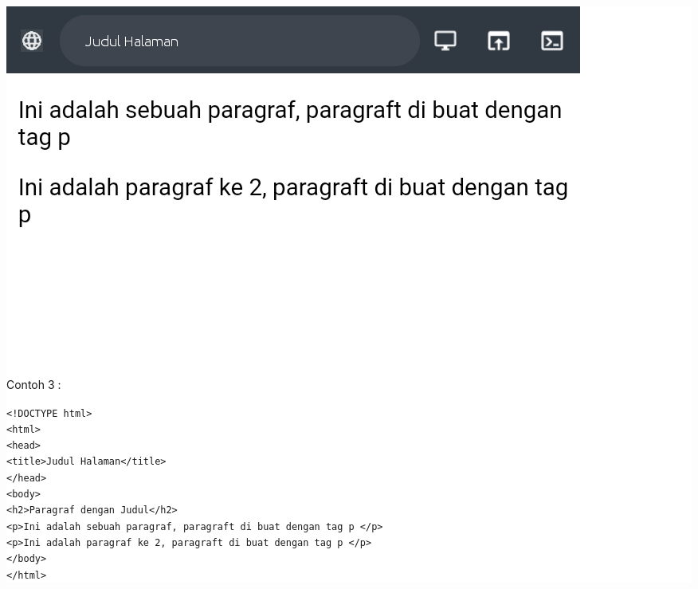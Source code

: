 ![Screenshot_20220727-161417_Trebuchet](Screenshot_20220727-161417_Trebuchet.png)

Contoh 3 :

```
<!DOCTYPE html>
<html>
<head>
<title>Judul Halaman</title>
</head>
<body>
<h2>Paragraf dengan Judul</h2>
<p>Ini adalah sebuah paragraf, paragraft di buat dengan tag p </p>
<p>Ini adalah paragraf ke 2, paragraft di buat dengan tag p </p>
</body>
</html>
```

